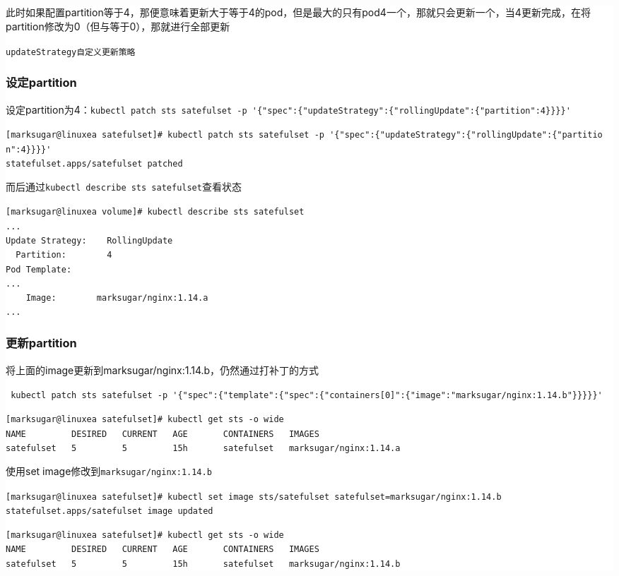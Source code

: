 此时如果配置partition等于4，那便意味着更新大于等于4的pod，但是最大的只有pod4一个，那就只会更新一个，当4更新完成，在将partition修改为0（但与等于0），那就进行全部更新

```
updateStrategy自定义更新策略
```

### 设定partition

设定partition为4：`kubectl patch sts satefulset -p '{"spec":{"updateStrategy":{"rollingUpdate":{"partition":4}}}}'`

```
[marksugar@linuxea satefulset]# kubectl patch sts satefulset -p '{"spec":{"updateStrategy":{"rollingUpdate":{"partition":4}}}}'
statefulset.apps/satefulset patched
```

而后通过`kubectl describe sts satefulset`查看状态

```
[marksugar@linuxea volume]# kubectl describe sts satefulset
...
Update Strategy:    RollingUpdate
  Partition:        4
Pod Template:
...
    Image:        marksugar/nginx:1.14.a  
...  
```

### 更新partition

将上面的image更新到marksugar/nginx:1.14.b，仍然通过打补丁的方式

```
 kubectl patch sts satefulset -p '{"spec":{"template":{"spec":{"containers[0]":{"image":"marksugar/nginx:1.14.b"}}}}}'
```





```
[marksugar@linuxea satefulset]# kubectl get sts -o wide
NAME         DESIRED   CURRENT   AGE       CONTAINERS   IMAGES
satefulset   5         5         15h       satefulset   marksugar/nginx:1.14.a
```

使用set image修改到`marksugar/nginx:1.14.b`

```
[marksugar@linuxea satefulset]# kubectl set image sts/satefulset satefulset=marksugar/nginx:1.14.b
statefulset.apps/satefulset image updated
```

```
[marksugar@linuxea satefulset]# kubectl get sts -o wide
NAME         DESIRED   CURRENT   AGE       CONTAINERS   IMAGES
satefulset   5         5         15h       satefulset   marksugar/nginx:1.14.b
```
